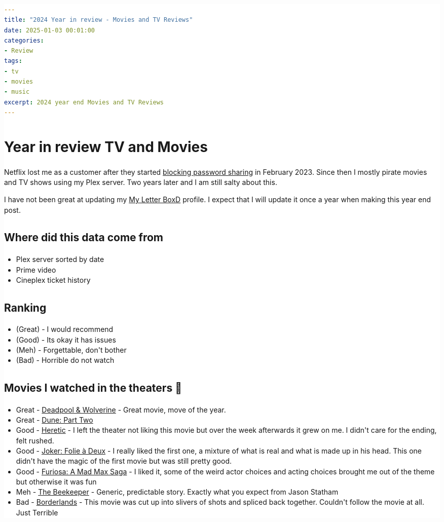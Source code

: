 ```yaml
---
title: "2024 Year in review - Movies and TV Reviews"
date: 2025-01-03 00:01:00
categories:
- Review
tags:
- tv
- movies
- music
excerpt: 2024 year end Movies and TV Reviews
---
```


# Year in review TV and Movies

Netflix lost me as a customer after they started [blocking password sharing](https://www.cbc.ca/news/business/netflix-password-sharing-1.6741484) in February 2023. Since then I mostly pirate movies and TV shows using my Plex server. Two years later and I am still salty about this.

I have not been great at updating my [My Letter BoxD](https://letterboxd.com/funvill/films/by/entry-rating/size/large/) profile. I expect that I will update it once a year when making this year end post.

## Where did this data come from

- Plex server sorted by date
- Prime video
- Cineplex ticket history

## Ranking

- (Great) - I would recommend
- (Good) - Its okay it has issues
- (Meh) - Forgettable, don't bother
- (Bad) - Horrible do not watch

## Movies I watched in the theaters 🍿

- Great - [Deadpool & Wolverine](https://www.imdb.com/title/tt6263850/) - Great movie, move of the year.
- Great - [Dune: Part Two](https://www.imdb.com/title/tt15239678/)
- Good - [Heretic](https://www.imdb.com/title/tt28015403/) - I left the theater not liking this movie but over the week afterwards it grew on me. I didn't care for the ending, felt rushed.
- Good - [Joker: Folie à Deux](https://www.imdb.com/title/tt11315808/) - I really liked the first one, a mixture of what is real and what is made up in his head. This one didn't have the magic of the first movie but was still pretty good.
- Good - [Furiosa: A Mad Max Saga](https://www.imdb.com/title/tt12037194/) - I liked it, some of the weird actor choices and acting choices brought me out of the theme but otherwise it was fun
- Meh - [The Beekeeper](https://www.imdb.com/title/tt15314262) - Generic, predictable story. Exactly what you expect from Jason Statham
- Bad - [Borderlands](https://www.imdb.com/title/tt4978420/) - This movie was cut up into slivers of shots and spliced back together. Couldn't follow the movie at all. Just Terrible
